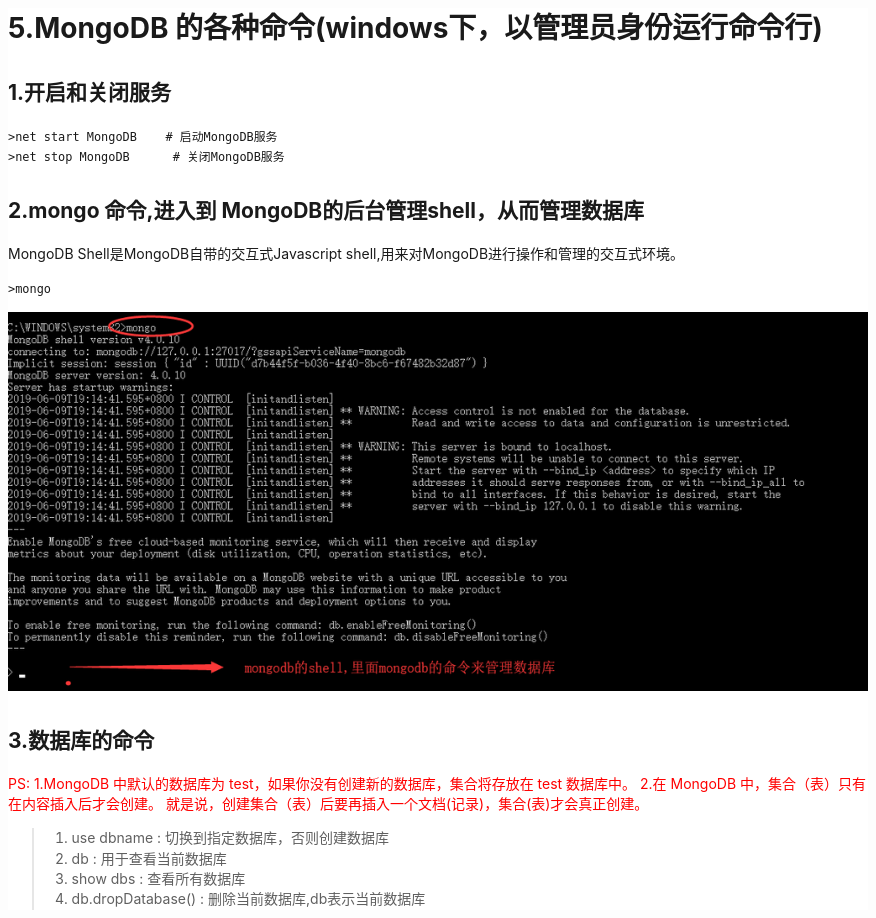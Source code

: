 
# 5.MongoDB 的各种命令(windows下，以管理员身份运行命令行)

## 1.开启和关闭服务

```
>net start MongoDB    # 启动MongoDB服务
>net stop MongoDB      # 关闭MongoDB服务
```

## 2.mongo 命令,进入到 MongoDB的后台管理shell，从而管理数据库

MongoDB Shell是MongoDB自带的交互式Javascript shell,用来对MongoDB进行操作和管理的交互式环境。

```
>mongo
```

![3](../img/MongoDB_img/3.png)

## 3.数据库的命令

<font color="red">

PS:
1.MongoDB 中默认的数据库为 test，如果你没有创建新的数据库，集合将存放在 test 数据库中。
2.在 MongoDB 中，集合（表）只有在内容插入后才会创建。 就是说，创建集合（表）后要再插入一个文档(记录)，集合(表)才会真正创建。

</font>

>1. use dbname : 切换到指定数据库，否则创建数据库
>2. db  : 用于查看当前数据库
>3. show dbs : 查看所有数据库
>4. db.dropDatabase() : 删除当前数据库,db表示当前数据库

